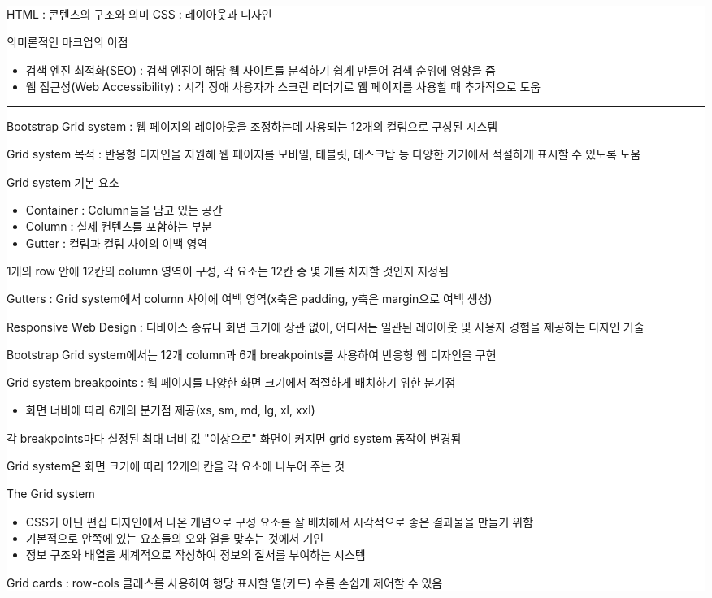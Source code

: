 HTML : 콘텐츠의 구조와 의미 
CSS : 레이아웃과 디자인

의미론적인 마크업의 이점
- 검색 엔진 최적화(SEO) : 검색 엔진이 해당 웹 사이트를 분석하기 쉽게 만들어 검색 순위에 영향을 줌
- 웹 접근성(Web Accessibility) : 시각 장애 사용자가 스크린 리더기로 웹 페이지를 사용할 때 추가적으로 도움

---

Bootstrap Grid system : 웹 페이지의 레이아웃을 조정하는데 사용되는 12개의 컬럼으로 구성된 시스템

Grid system 목적 : 반응형 디자인을 지원해 웹 페이지를 모바일, 태블릿, 데스크탑 등 다양한 기기에서 적절하게 표시할 수 있도록 도움

Grid system 기본 요소 
- Container : Column들을 담고 있는 공간
- Column : 실제 컨텐츠를 포함하는 부분
- Gutter : 컬럼과 컬럼 사이의 여백 영역

1개의 row 안에 12칸의 column 영역이 구성, 각 요소는 12칸 중 몇 개를 차지할 것인지 지정됨

Gutters : Grid system에서 column 사이에 여백 영역(x축은 padding, y축은 margin으로 여백 생성)

Responsive Web Design : 디바이스 종류나 화면 크기에 상관 없이, 어디서든 일관된 레이아웃 및 사용자 경험을 제공하는 디자인 기술

Bootstrap Grid system에서는 12개 column과 6개 breakpoints를 사용하여 반응형 웹 디자인을 구현

Grid system breakpoints : 웹 페이지를 다양한 화면 크기에서 적절하게 배치하기 위한 분기점
- 화면 너비에 따라 6개의 분기점 제공(xs, sm, md, lg, xl, xxl)

각 breakpoints마다 설정된 최대 너비 값 "이상으로" 화면이 커지면 grid system 동작이 변경됨

Grid system은 화면 크기에 따라 12개의 칸을 각 요소에 나누어 주는 것

The Grid system 
- CSS가 아닌 편집 디자인에서 나온 개념으로 구성 요소를 잘 배치해서 시각적으로 좋은 결과물을 만들기 위함
- 기본적으로 안쪽에 있는 요소들의 오와 열을 맞추는 것에서 기인
- 정보 구조와 배열을 체계적으로 작성하여 정보의 질서를 부여하는 시스템

Grid cards : row-cols 클래스를 사용하여 행당 표시할 열(카드) 수를 손쉽게 제어할 수 있음